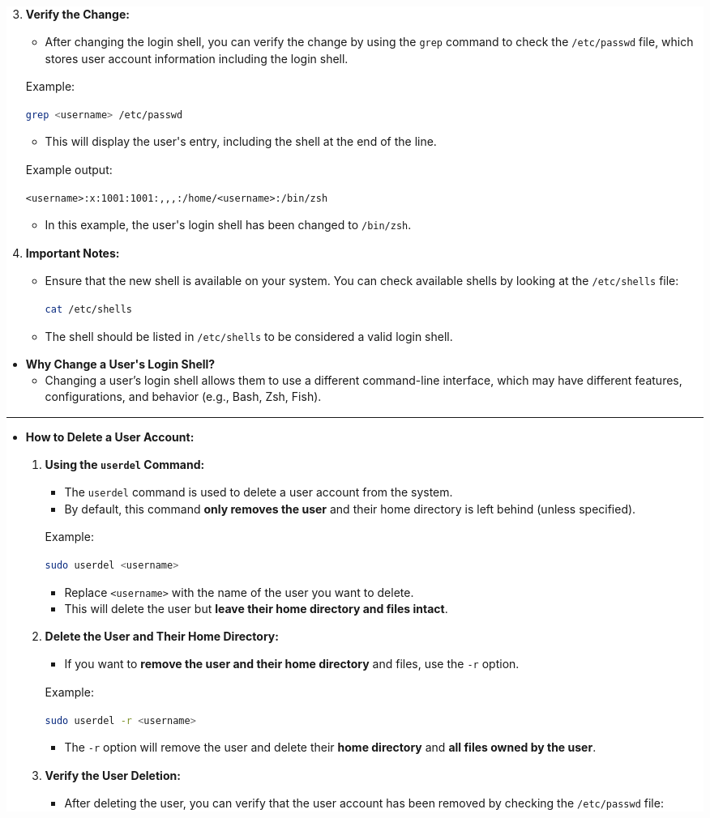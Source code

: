   3. **Verify the Change:**
     - After changing the login shell, you can verify the change by using the `grep` command to check the `/etc/passwd` file, which stores user account information including the login shell.

     Example:
     ```bash
     grep <username> /etc/passwd
     ```
     - This will display the user's entry, including the shell at the end of the line.

     Example output:
     ```
     <username>:x:1001:1001:,,,:/home/<username>:/bin/zsh
     ```
     - In this example, the user's login shell has been changed to `/bin/zsh`.

  4. **Important Notes:**
     - Ensure that the new shell is available on your system. You can check available shells by looking at the `/etc/shells` file:
       ```bash
       cat /etc/shells
       ```
     - The shell should be listed in `/etc/shells` to be considered a valid login shell.

- **Why Change a User's Login Shell?**
  - Changing a user’s login shell allows them to use a different command-line interface, which may have different features, configurations, and behavior (e.g., Bash, Zsh, Fish).
---

- **How to Delete a User Account:**

  1. **Using the `userdel` Command:**
     - The `userdel` command is used to delete a user account from the system.
     - By default, this command **only removes the user** and their home directory is left behind (unless specified).

     Example:
     ```bash
     sudo userdel <username>
     ```
     - Replace `<username>` with the name of the user you want to delete.
     - This will delete the user but **leave their home directory and files intact**.

  2. **Delete the User and Their Home Directory:**
     - If you want to **remove the user and their home directory** and files, use the `-r` option.

     Example:
     ```bash
     sudo userdel -r <username>
     ```
     - The `-r` option will remove the user and delete their **home directory** and **all files owned by the user**.

  3. **Verify the User Deletion:**
     - After deleting the user, you can verify that the user account has been removed by checking the `/etc/passwd` file:
